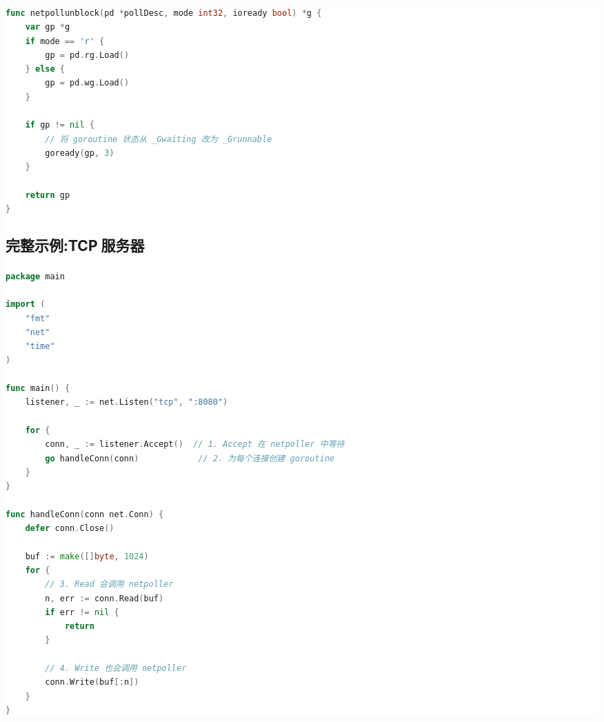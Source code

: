 ```go
func netpollunblock(pd *pollDesc, mode int32, ioready bool) *g {
    var gp *g
    if mode == 'r' {
        gp = pd.rg.Load()
    } else {
        gp = pd.wg.Load()
    }

    if gp != nil {
        // 将 goroutine 状态从 _Gwaiting 改为 _Grunnable
        goready(gp, 3)
    }

    return gp
}
```

## 完整示例:TCP 服务器

```go
package main

import (
    "fmt"
    "net"
    "time"
)

func main() {
    listener, _ := net.Listen("tcp", ":8080")

    for {
        conn, _ := listener.Accept()  // 1. Accept 在 netpoller 中等待
        go handleConn(conn)            // 2. 为每个连接创建 goroutine
    }
}

func handleConn(conn net.Conn) {
    defer conn.Close()

    buf := make([]byte, 1024)
    for {
        // 3. Read 会调用 netpoller
        n, err := conn.Read(buf)
        if err != nil {
            return
        }

        // 4. Write 也会调用 netpoller
        conn.Write(buf[:n])
    }
}
```
